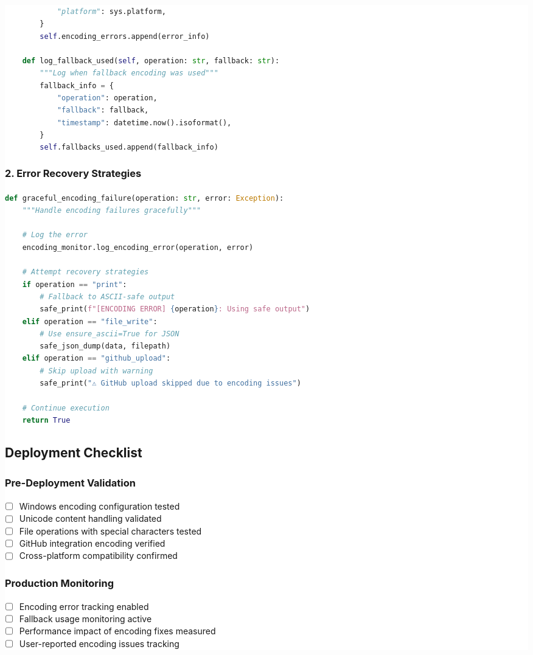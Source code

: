 ```python
            "platform": sys.platform,
        }
        self.encoding_errors.append(error_info)

    def log_fallback_used(self, operation: str, fallback: str):
        """Log when fallback encoding was used"""
        fallback_info = {
            "operation": operation,
            "fallback": fallback,
            "timestamp": datetime.now().isoformat(),
        }
        self.fallbacks_used.append(fallback_info)
```

### 2. Error Recovery Strategies
```python
def graceful_encoding_failure(operation: str, error: Exception):
    """Handle encoding failures gracefully"""

    # Log the error
    encoding_monitor.log_encoding_error(operation, error)

    # Attempt recovery strategies
    if operation == "print":
        # Fallback to ASCII-safe output
        safe_print(f"[ENCODING ERROR] {operation}: Using safe output")
    elif operation == "file_write":
        # Use ensure_ascii=True for JSON
        safe_json_dump(data, filepath)
    elif operation == "github_upload":
        # Skip upload with warning
        safe_print("⚠️ GitHub upload skipped due to encoding issues")

    # Continue execution
    return True
```

## Deployment Checklist

### Pre-Deployment Validation
- [ ] Windows encoding configuration tested
- [ ] Unicode content handling validated
- [ ] File operations with special characters tested
- [ ] GitHub integration encoding verified
- [ ] Cross-platform compatibility confirmed

### Production Monitoring
- [ ] Encoding error tracking enabled
- [ ] Fallback usage monitoring active
- [ ] Performance impact of encoding fixes measured
- [ ] User-reported encoding issues tracking
